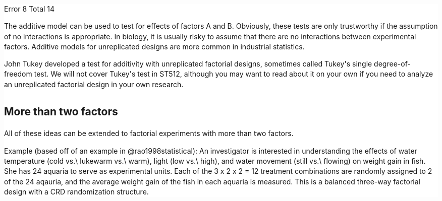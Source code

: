   <tr>
   <td style="text-align:left;"> Error </td>
   <td style="text-align:left;"> 8 </td>
  </tr>
  <tr>
   <td style="text-align:left;"> Total </td>
   <td style="text-align:left;"> 14 </td>
  </tr>
</tbody>
</table>

The additive model can be used to test for effects of factors A and B.  Obviously, these tests are only trustworthy if the assumption of no interactions is appropriate.  In biology, it is usually risky to assume that there are no interactions between experimental factors.  Additive models for unreplicated designs are more common in industrial statistics.

John Tukey developed a test for additivity with unreplicated factorial designs, sometimes called Tukey's single degree-of-freedom test.  We will not cover Tukey's test in ST512, although you may want to read about it on your own if you need to analyze an unreplicated factorial design in your own research.













































## More than two factors

All of these ideas can be extended to factorial experiments with more than two factors. 

Example (based off of an example in @rao1998statistical):  An investigator is interested in understanding the effects of water temperature (cold vs.\ lukewarm vs.\ warm), light (low vs.\ high), and water movement (still vs.\ flowing) on weight gain in fish.  She has 24 aquaria to serve as experimental units.  Each of the 3 x 2 x 2 = 12 treatment combinations are randomly assigned to 2 of the 24 aqauria, and the average weight gain of the fish in each aquaria is measured.  This is a balanced three-way factorial design with a CRD randomization structure.
